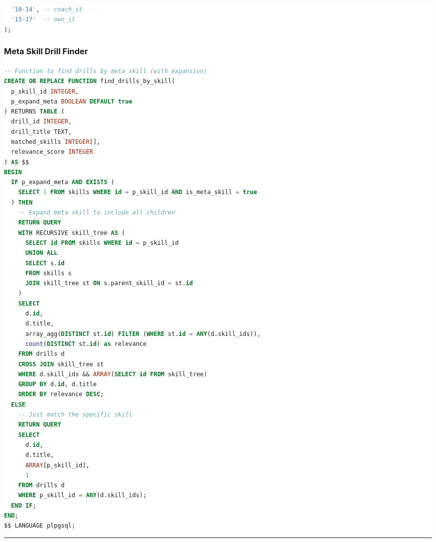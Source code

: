 ```sql
  '10-14', -- coach_it
  '13-17'  -- own_it
);
```

### Meta Skill Drill Finder
```sql
-- Function to find drills by meta skill (with expansion)
CREATE OR REPLACE FUNCTION find_drills_by_skill(
  p_skill_id INTEGER,
  p_expand_meta BOOLEAN DEFAULT true
) RETURNS TABLE (
  drill_id INTEGER,
  drill_title TEXT,
  matched_skills INTEGER[],
  relevance_score INTEGER
) AS $$
BEGIN
  IF p_expand_meta AND EXISTS (
    SELECT 1 FROM skills WHERE id = p_skill_id AND is_meta_skill = true
  ) THEN
    -- Expand meta skill to include all children
    RETURN QUERY
    WITH RECURSIVE skill_tree AS (
      SELECT id FROM skills WHERE id = p_skill_id
      UNION ALL
      SELECT s.id 
      FROM skills s
      JOIN skill_tree st ON s.parent_skill_id = st.id
    )
    SELECT 
      d.id,
      d.title,
      array_agg(DISTINCT st.id) FILTER (WHERE st.id = ANY(d.skill_ids)),
      count(DISTINCT st.id) as relevance
    FROM drills d
    CROSS JOIN skill_tree st
    WHERE d.skill_ids && ARRAY(SELECT id FROM skill_tree)
    GROUP BY d.id, d.title
    ORDER BY relevance DESC;
  ELSE
    -- Just match the specific skill
    RETURN QUERY
    SELECT 
      d.id,
      d.title,
      ARRAY[p_skill_id],
      1
    FROM drills d
    WHERE p_skill_id = ANY(d.skill_ids);
  END IF;
END;
$$ LANGUAGE plpgsql;
```

---